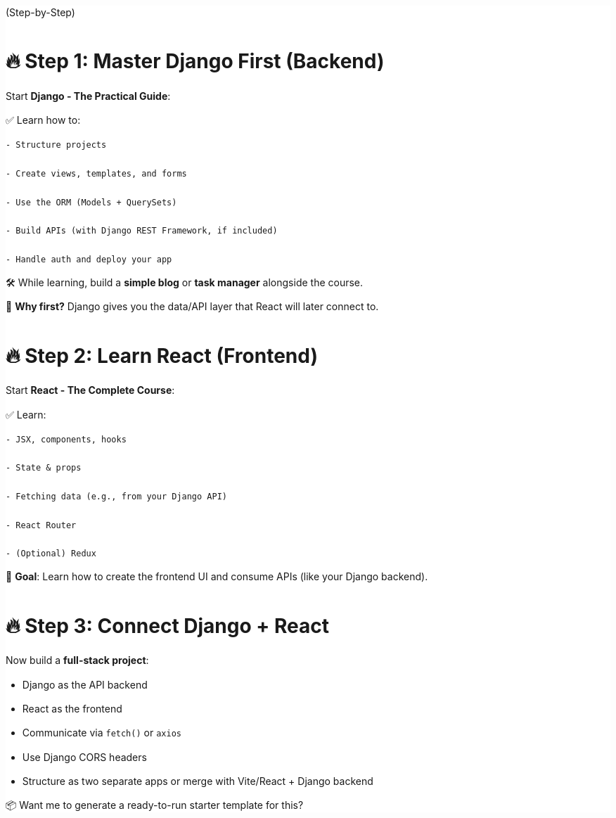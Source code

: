 (Step-by-Step)

# 🔥 Step 1: Master Django First (Backend)

Start **Django - The Practical Guide**:

✅ Learn how to:
    
    - Structure projects
        
    - Create views, templates, and forms
        
    - Use the ORM (Models + QuerySets)
        
    - Build APIs (with Django REST Framework, if included)
        
    - Handle auth and deploy your app

 🛠️ While learning, build a **simple blog** or **task manager** alongside the course.

📌 **Why first?** Django gives you the data/API layer that React will later connect to.



# 🔥 Step 2: Learn React (Frontend)

Start **React - The Complete Course**:

✅ Learn:
    
    - JSX, components, hooks
        
    - State & props
        
    - Fetching data (e.g., from your Django API)
        
    - React Router
        
    - (Optional) Redux
        

🧠 **Goal**: Learn how to create the frontend UI and consume APIs (like your Django backend).


# 🔥 Step 3: Connect Django + React

Now build a **full-stack project**:

- Django as the API backend
    
- React as the frontend
    
- Communicate via `fetch()` or `axios`
    
- Use Django CORS headers
    
- Structure as two separate apps or merge with Vite/React + Django backend


📦 Want me to generate a ready-to-run starter template for this?

